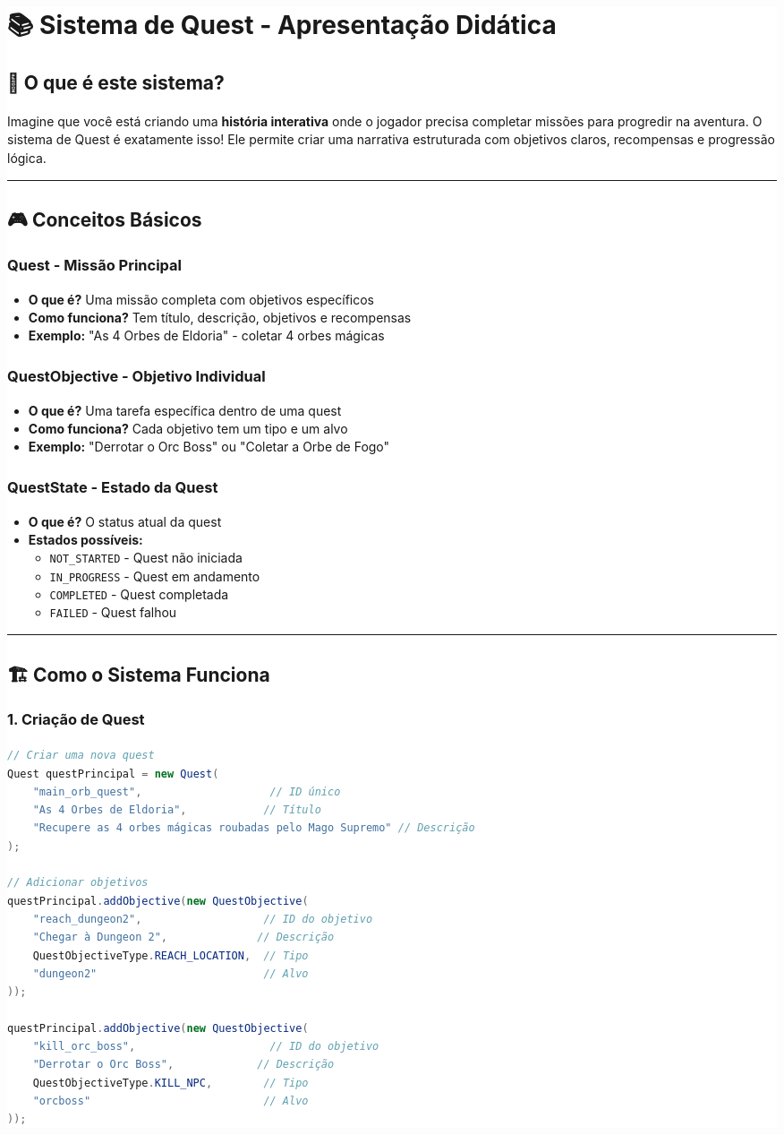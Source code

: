 # 📚 Sistema de Quest - Apresentação Didática

## 📖 **O que é este sistema?**

Imagine que você está criando uma **história interativa** onde o jogador precisa completar missões para progredir na aventura. O sistema de Quest é exatamente isso! Ele permite criar uma narrativa estruturada com objetivos claros, recompensas e progressão lógica.

---

## 🎮 **Conceitos Básicos**

### **Quest - Missão Principal**
- **O que é?** Uma missão completa com objetivos específicos
- **Como funciona?** Tem título, descrição, objetivos e recompensas
- **Exemplo:** "As 4 Orbes de Eldoria" - coletar 4 orbes mágicas

### **QuestObjective - Objetivo Individual**
- **O que é?** Uma tarefa específica dentro de uma quest
- **Como funciona?** Cada objetivo tem um tipo e um alvo
- **Exemplo:** "Derrotar o Orc Boss" ou "Coletar a Orbe de Fogo"

### **QuestState - Estado da Quest**
- **O que é?** O status atual da quest
- **Estados possíveis:**
  - `NOT_STARTED` - Quest não iniciada
  - `IN_PROGRESS` - Quest em andamento
  - `COMPLETED` - Quest completada
  - `FAILED` - Quest falhou

---

## 🏗️ **Como o Sistema Funciona**

### **1. Criação de Quest**
```java
// Criar uma nova quest
Quest questPrincipal = new Quest(
    "main_orb_quest",                    // ID único
    "As 4 Orbes de Eldoria",            // Título
    "Recupere as 4 orbes mágicas roubadas pelo Mago Supremo" // Descrição
);

// Adicionar objetivos
questPrincipal.addObjective(new QuestObjective(
    "reach_dungeon2",                   // ID do objetivo
    "Chegar à Dungeon 2",              // Descrição
    QuestObjectiveType.REACH_LOCATION,  // Tipo
    "dungeon2"                          // Alvo
));

questPrincipal.addObjective(new QuestObjective(
    "kill_orc_boss",                     // ID do objetivo
    "Derrotar o Orc Boss",             // Descrição
    QuestObjectiveType.KILL_NPC,        // Tipo
    "orcboss"                           // Alvo
));
```
